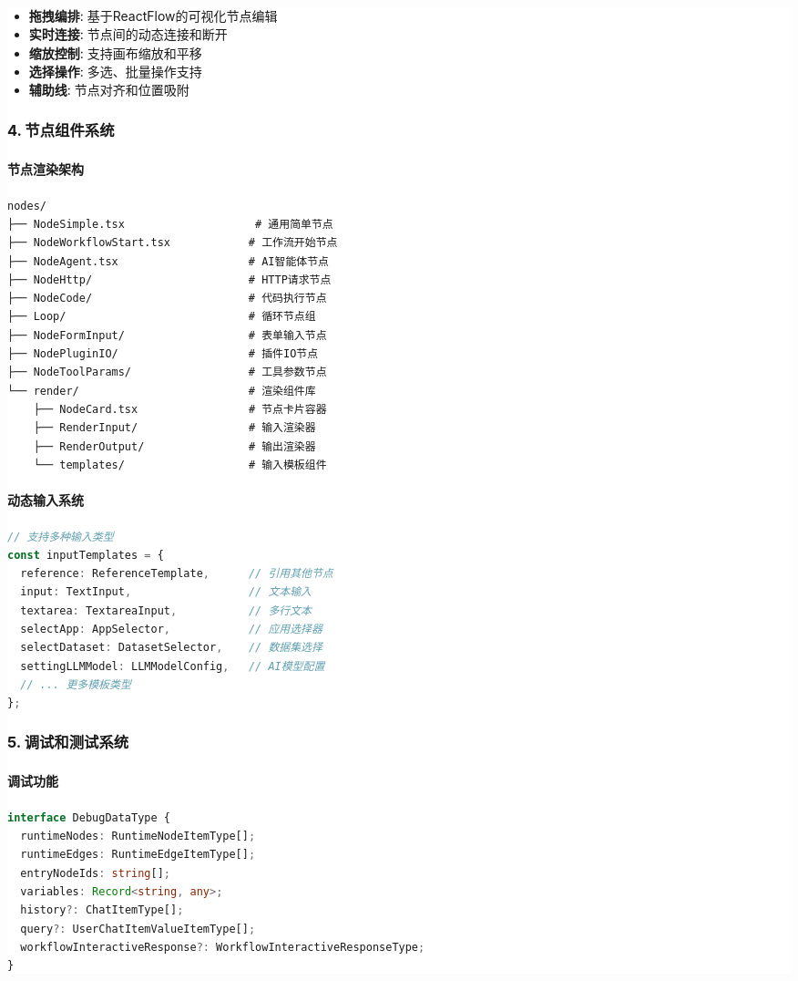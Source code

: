 - **拖拽编排**: 基于ReactFlow的可视化节点编辑
- **实时连接**: 节点间的动态连接和断开
- **缩放控制**: 支持画布缩放和平移
- **选择操作**: 多选、批量操作支持
- **辅助线**: 节点对齐和位置吸附

### 4. 节点组件系统

#### 节点渲染架构

```
nodes/
├── NodeSimple.tsx                    # 通用简单节点
├── NodeWorkflowStart.tsx            # 工作流开始节点
├── NodeAgent.tsx                    # AI智能体节点
├── NodeHttp/                        # HTTP请求节点
├── NodeCode/                        # 代码执行节点
├── Loop/                            # 循环节点组
├── NodeFormInput/                   # 表单输入节点
├── NodePluginIO/                    # 插件IO节点
├── NodeToolParams/                  # 工具参数节点
└── render/                          # 渲染组件库
    ├── NodeCard.tsx                 # 节点卡片容器
    ├── RenderInput/                 # 输入渲染器
    ├── RenderOutput/                # 输出渲染器
    └── templates/                   # 输入模板组件
```

#### 动态输入系统

```typescript
// 支持多种输入类型
const inputTemplates = {
  reference: ReferenceTemplate,      // 引用其他节点
  input: TextInput,                  // 文本输入
  textarea: TextareaInput,           // 多行文本
  selectApp: AppSelector,            // 应用选择器
  selectDataset: DatasetSelector,    // 数据集选择
  settingLLMModel: LLMModelConfig,   // AI模型配置
  // ... 更多模板类型
};
```

### 5. 调试和测试系统

#### 调试功能

```typescript
interface DebugDataType {
  runtimeNodes: RuntimeNodeItemType[];
  runtimeEdges: RuntimeEdgeItemType[];
  entryNodeIds: string[];
  variables: Record<string, any>;
  history?: ChatItemType[];
  query?: UserChatItemValueItemType[];
  workflowInteractiveResponse?: WorkflowInteractiveResponseType;
}
```
